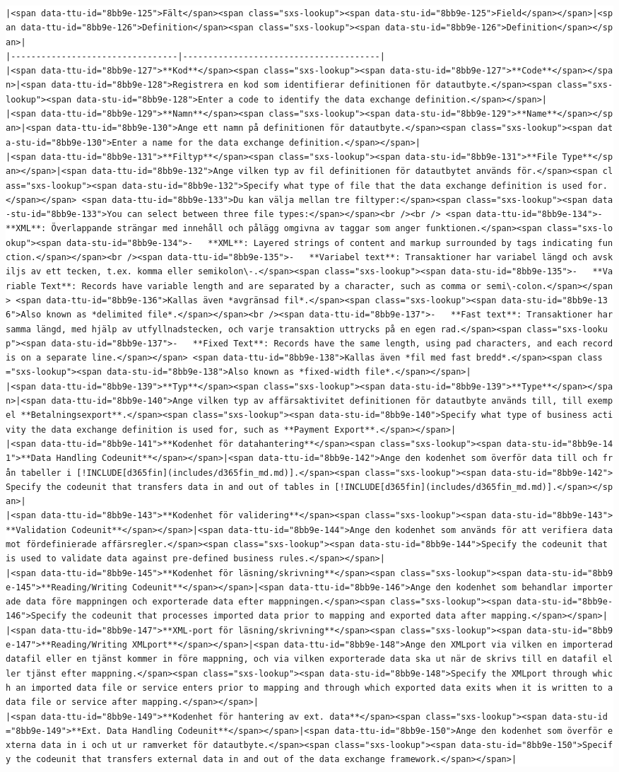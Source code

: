     |<span data-ttu-id="8bb9e-125">Fält</span><span class="sxs-lookup"><span data-stu-id="8bb9e-125">Field</span></span>|<span data-ttu-id="8bb9e-126">Definition</span><span class="sxs-lookup"><span data-stu-id="8bb9e-126">Definition</span></span>|  
    |---------------------------------|---------------------------------------|  
    |<span data-ttu-id="8bb9e-127">**Kod**</span><span class="sxs-lookup"><span data-stu-id="8bb9e-127">**Code**</span></span>|<span data-ttu-id="8bb9e-128">Registrera en kod som identifierar definitionen för datautbyte.</span><span class="sxs-lookup"><span data-stu-id="8bb9e-128">Enter a code to identify the data exchange definition.</span></span>|  
    |<span data-ttu-id="8bb9e-129">**Namn**</span><span class="sxs-lookup"><span data-stu-id="8bb9e-129">**Name**</span></span>|<span data-ttu-id="8bb9e-130">Ange ett namn på definitionen för datautbyte.</span><span class="sxs-lookup"><span data-stu-id="8bb9e-130">Enter a name for the data exchange definition.</span></span>|  
    |<span data-ttu-id="8bb9e-131">**Filtyp**</span><span class="sxs-lookup"><span data-stu-id="8bb9e-131">**File Type**</span></span>|<span data-ttu-id="8bb9e-132">Ange vilken typ av fil definitionen för datautbytet används för.</span><span class="sxs-lookup"><span data-stu-id="8bb9e-132">Specify what type of file that the data exchange definition is used for.</span></span> <span data-ttu-id="8bb9e-133">Du kan välja mellan tre filtyper:</span><span class="sxs-lookup"><span data-stu-id="8bb9e-133">You can select between three file types:</span></span><br /><br /> <span data-ttu-id="8bb9e-134">-   **XML**: Överlappande strängar med innehåll och pålägg omgivna av taggar som anger funktionen.</span><span class="sxs-lookup"><span data-stu-id="8bb9e-134">-   **XML**: Layered strings of content and markup surrounded by tags indicating function.</span></span><br /><span data-ttu-id="8bb9e-135">-   **Variabel text**: Transaktioner har variabel längd och avskiljs av ett tecken, t.ex. komma eller semikolon\-.</span><span class="sxs-lookup"><span data-stu-id="8bb9e-135">-   **Variable Text**: Records have variable length and are separated by a character, such as comma or semi\-colon.</span></span> <span data-ttu-id="8bb9e-136">Kallas även *avgränsad fil*.</span><span class="sxs-lookup"><span data-stu-id="8bb9e-136">Also known as *delimited file*.</span></span><br /><span data-ttu-id="8bb9e-137">-   **Fast text**: Transaktioner har samma längd, med hjälp av utfyllnadstecken, och varje transaktion uttrycks på en egen rad.</span><span class="sxs-lookup"><span data-stu-id="8bb9e-137">-   **Fixed Text**: Records have the same length, using pad characters, and each record is on a separate line.</span></span> <span data-ttu-id="8bb9e-138">Kallas även *fil med fast bredd*.</span><span class="sxs-lookup"><span data-stu-id="8bb9e-138">Also known as *fixed-width file*.</span></span>|  
    |<span data-ttu-id="8bb9e-139">**Typ**</span><span class="sxs-lookup"><span data-stu-id="8bb9e-139">**Type**</span></span>|<span data-ttu-id="8bb9e-140">Ange vilken typ av affärsaktivitet definitionen för datautbyte används till, till exempel **Betalningsexport**.</span><span class="sxs-lookup"><span data-stu-id="8bb9e-140">Specify what type of business activity the data exchange definition is used for, such as **Payment Export**.</span></span>|  
    |<span data-ttu-id="8bb9e-141">**Kodenhet för datahantering**</span><span class="sxs-lookup"><span data-stu-id="8bb9e-141">**Data Handling Codeunit**</span></span>|<span data-ttu-id="8bb9e-142">Ange den kodenhet som överför data till och från tabeller i [!INCLUDE[d365fin](includes/d365fin_md.md)].</span><span class="sxs-lookup"><span data-stu-id="8bb9e-142">Specify the codeunit that transfers data in and out of tables in [!INCLUDE[d365fin](includes/d365fin_md.md)].</span></span>|  
    |<span data-ttu-id="8bb9e-143">**Kodenhet för validering**</span><span class="sxs-lookup"><span data-stu-id="8bb9e-143">**Validation Codeunit**</span></span>|<span data-ttu-id="8bb9e-144">Ange den kodenhet som används för att verifiera data mot fördefinierade affärsregler.</span><span class="sxs-lookup"><span data-stu-id="8bb9e-144">Specify the codeunit that is used to validate data against pre-defined business rules.</span></span>|  
    |<span data-ttu-id="8bb9e-145">**Kodenhet för läsning/skrivning**</span><span class="sxs-lookup"><span data-stu-id="8bb9e-145">**Reading/Writing Codeunit**</span></span>|<span data-ttu-id="8bb9e-146">Ange den kodenhet som behandlar importerade data före mappningen och exporterade data efter mappningen.</span><span class="sxs-lookup"><span data-stu-id="8bb9e-146">Specify the codeunit that processes imported data prior to mapping and exported data after mapping.</span></span>|  
    |<span data-ttu-id="8bb9e-147">**XML-port för läsning/skrivning**</span><span class="sxs-lookup"><span data-stu-id="8bb9e-147">**Reading/Writing XMLport**</span></span>|<span data-ttu-id="8bb9e-148">Ange den XMLport via vilken en importerad datafil eller en tjänst kommer in före mappning, och via vilken exporterade data ska ut när de skrivs till en datafil eller tjänst efter mappning.</span><span class="sxs-lookup"><span data-stu-id="8bb9e-148">Specify the XMLport through which an imported data file or service enters prior to mapping and through which exported data exits when it is written to a data file or service after mapping.</span></span>|  
    |<span data-ttu-id="8bb9e-149">**Kodenhet för hantering av ext. data**</span><span class="sxs-lookup"><span data-stu-id="8bb9e-149">**Ext. Data Handling Codeunit**</span></span>|<span data-ttu-id="8bb9e-150">Ange den kodenhet som överför externa data in i och ut ur ramverket för datautbyte.</span><span class="sxs-lookup"><span data-stu-id="8bb9e-150">Specify the codeunit that transfers external data in and out of the data exchange framework.</span></span>|  